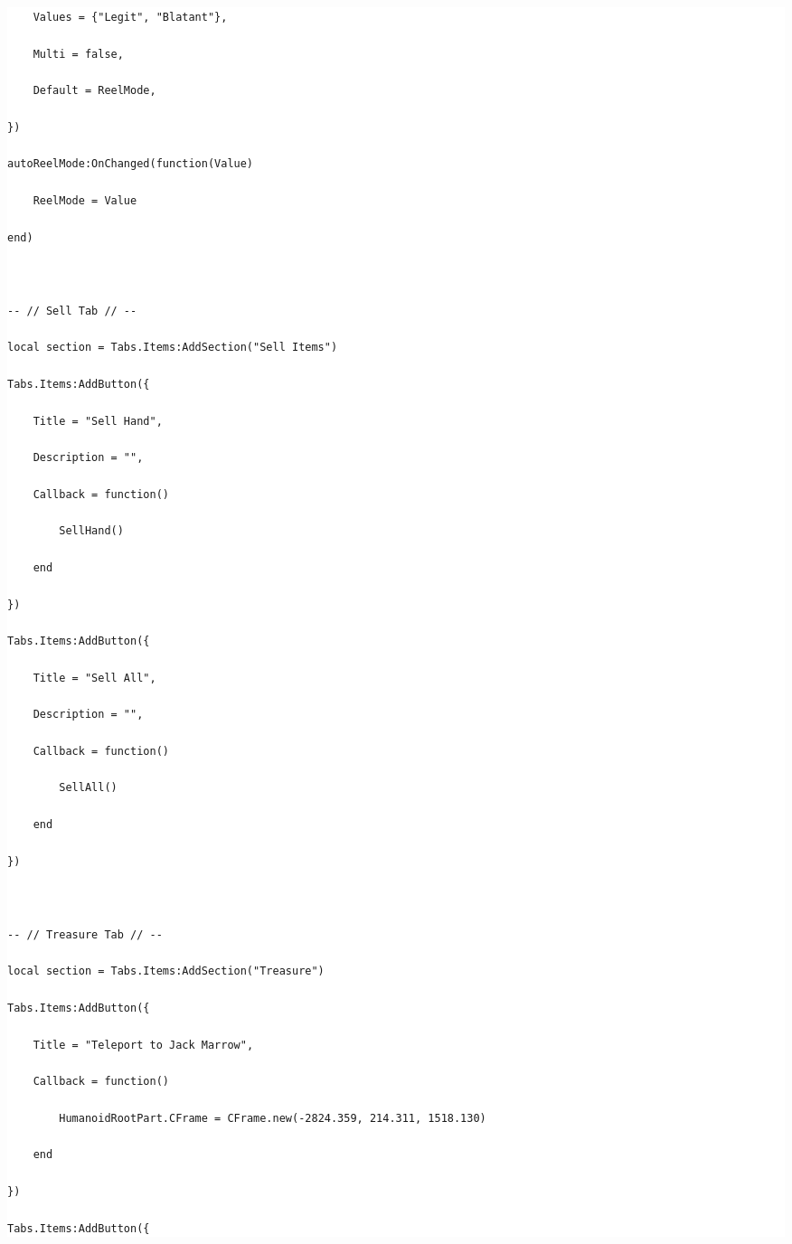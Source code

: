         Values = {"Legit", "Blatant"},

        Multi = false,

        Default = ReelMode,

    })

    autoReelMode:OnChanged(function(Value)

        ReelMode = Value

    end)



    -- // Sell Tab // --

    local section = Tabs.Items:AddSection("Sell Items")

    Tabs.Items:AddButton({

        Title = "Sell Hand",

        Description = "",

        Callback = function()

            SellHand()

        end

    })

    Tabs.Items:AddButton({

        Title = "Sell All",

        Description = "",

        Callback = function()

            SellAll()

        end

    })



    -- // Treasure Tab // --

    local section = Tabs.Items:AddSection("Treasure")

    Tabs.Items:AddButton({

        Title = "Teleport to Jack Marrow",

        Callback = function()

            HumanoidRootPart.CFrame = CFrame.new(-2824.359, 214.311, 1518.130)

        end

    })

    Tabs.Items:AddButton({
